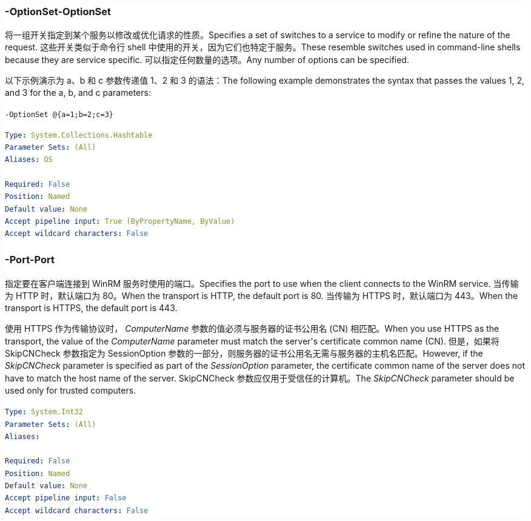 ### <span data-ttu-id="a86c7-217">-OptionSet</span><span class="sxs-lookup"><span data-stu-id="a86c7-217">-OptionSet</span></span>
<span data-ttu-id="a86c7-218">将一组开关指定到某个服务以修改或优化请求的性质。</span><span class="sxs-lookup"><span data-stu-id="a86c7-218">Specifies a set of switches to a service to modify or refine the nature of the request.</span></span>
<span data-ttu-id="a86c7-219">这些开关类似于命令行 shell 中使用的开关，因为它们也特定于服务。</span><span class="sxs-lookup"><span data-stu-id="a86c7-219">These resemble switches used in command-line shells because they are service specific.</span></span>
<span data-ttu-id="a86c7-220">可以指定任何数量的选项。</span><span class="sxs-lookup"><span data-stu-id="a86c7-220">Any number of options can be specified.</span></span>

<span data-ttu-id="a86c7-221">以下示例演示为 a、b 和 c 参数传递值 1、2 和 3 的语法：</span><span class="sxs-lookup"><span data-stu-id="a86c7-221">The following example demonstrates the syntax that passes the values 1, 2, and 3 for the a, b, and c parameters:</span></span>

`-OptionSet @{a=1;b=2;c=3}`

```yaml
Type: System.Collections.Hashtable
Parameter Sets: (All)
Aliases: OS

Required: False
Position: Named
Default value: None
Accept pipeline input: True (ByPropertyName, ByValue)
Accept wildcard characters: False
```

### <span data-ttu-id="a86c7-222">-Port</span><span class="sxs-lookup"><span data-stu-id="a86c7-222">-Port</span></span>
<span data-ttu-id="a86c7-223">指定要在客户端连接到 WinRM 服务时使用的端口。</span><span class="sxs-lookup"><span data-stu-id="a86c7-223">Specifies the port to use when the client connects to the WinRM service.</span></span>
<span data-ttu-id="a86c7-224">当传输为 HTTP 时，默认端口为 80。</span><span class="sxs-lookup"><span data-stu-id="a86c7-224">When the transport is HTTP, the default port is 80.</span></span>
<span data-ttu-id="a86c7-225">当传输为 HTTPS 时，默认端口为 443。</span><span class="sxs-lookup"><span data-stu-id="a86c7-225">When the transport is HTTPS, the default port is 443.</span></span>

<span data-ttu-id="a86c7-226">使用 HTTPS 作为传输协议时， *ComputerName* 参数的值必须与服务器的证书公用名 (CN) 相匹配。</span><span class="sxs-lookup"><span data-stu-id="a86c7-226">When you use HTTPS as the transport, the value of the *ComputerName* parameter must match the server's certificate common name (CN).</span></span>
<span data-ttu-id="a86c7-227">但是，如果将 SkipCNCheck  参数指定为 SessionOption  参数的一部分，则服务器的证书公用名无需与服务器的主机名匹配。</span><span class="sxs-lookup"><span data-stu-id="a86c7-227">However, if the *SkipCNCheck* parameter is specified as part of the *SessionOption* parameter, the certificate common name of the server does not have to match the host name of the server.</span></span>
<span data-ttu-id="a86c7-228">SkipCNCheck  参数应仅用于受信任的计算机。</span><span class="sxs-lookup"><span data-stu-id="a86c7-228">The *SkipCNCheck* parameter should be used only for trusted computers.</span></span>

```yaml
Type: System.Int32
Parameter Sets: (All)
Aliases:

Required: False
Position: Named
Default value: None
Accept pipeline input: False
Accept wildcard characters: False
```
